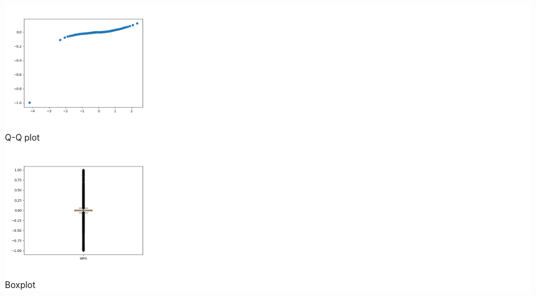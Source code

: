 <th><img src="Figures/qq_WPA_0.png" width="250px"><p>Q-Q plot</p></th>
<th><img src="Figures/box_WPA_0.png" width="250px"><p>Boxplot</p></th>
</tr>
</table>
